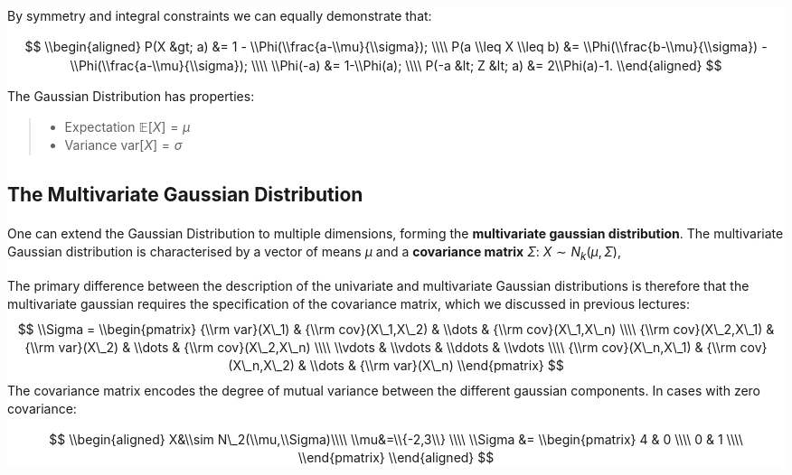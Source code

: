 By symmetry and integral constraints we can equally demonstrate that:

$$
\\begin{aligned}
P(X &gt; a) &= 1 - \\Phi(\\frac{a-\\mu}{\\sigma}); \\\\
P(a \\leq X \\leq b) &= \\Phi(\\frac{b-\\mu}{\\sigma}) - \\Phi(\\frac{a-\\mu}{\\sigma}); \\\\
\\Phi(-a) &= 1-\\Phi(a); \\\\
P(-a &lt; Z &lt; a) &= 2\\Phi(a)-1. 
\\end{aligned}
$$

The Gaussian Distribution has properties:

> -   Expectation 𝔼\[*X*\] = *μ*
> -   Variance var\[*X*\] = *σ*



## The Multivariate Gaussian Distribution 

One can extend the Gaussian Distribution to multiple dimensions, forming
the **multivariate gaussian distribution**. The multivariate Gaussian
distribution is characterised by a vector of means *μ* and a
**covariance matrix** *Σ*:
*X* ∼ *N*<sub>*k*</sub>(*μ*, *Σ*),

The primary difference between the description of the univariate and
multivariate Gaussian distributions is therefore that the multivariate
gaussian requires the specification of the covariance matrix, which we
discussed in previous lectures:
$$
\\Sigma = 
\\begin{pmatrix}
{\\rm var}(X\_1)  & {\\rm cov}(X\_1,X\_2) & \\dots & {\\rm cov}(X\_1,X\_n) \\\\
{\\rm cov}(X\_2,X\_1)  & {\\rm var}(X\_2) & \\dots & {\\rm cov}(X\_2,X\_n) \\\\
\\vdots & \\vdots & \\ddots & \\vdots \\\\
{\\rm cov}(X\_n,X\_1)  & {\\rm cov}(X\_n,X\_2) & \\dots & {\\rm var}(X\_n)
\\end{pmatrix}
$$
The covariance matrix encodes the degree of mutual variance between the
different gaussian components. In cases with zero covariance:

$$
\\begin{aligned}
X&\\sim N\_2(\\mu,\\Sigma)\\\\
\\mu&=\\{-2,3\\} \\\\
\\Sigma &= 
\\begin{pmatrix}
4  & 0 \\\\
0  & 1 \\\\
\\end{pmatrix}
\\end{aligned}
$$
